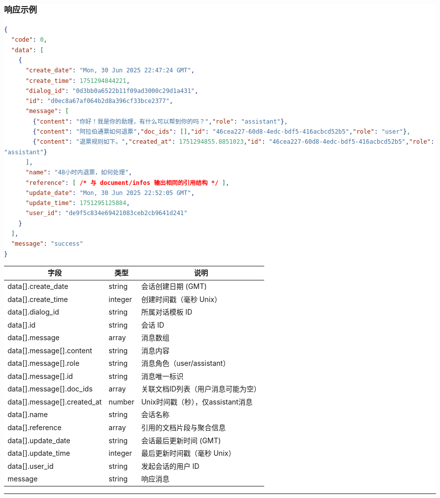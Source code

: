 ### 响应示例

```json
{
  "code": 0,
  "data": [
    {
      "create_date": "Mon, 30 Jun 2025 22:47:24 GMT",
      "create_time": 1751294844221,
      "dialog_id": "0d3bb0a6522b11f09ad3000c29d1a431",
      "id": "d0ec8a67af064b2d8a396cf33bce2377",
      "message": [
        {"content": "你好！我是你的助理，有什么可以帮到你的吗？","role": "assistant"},
        {"content": "阿拉伯通票如何退票","doc_ids": [],"id": "46cea227-60d8-4edc-bdf5-416acbcd52b5","role": "user"},
        {"content": "退票规则如下。","created_at": 1751294855.8851023,"id": "46cea227-60d8-4edc-bdf5-416acbcd52b5","role": "assistant"}
      ],
      "name": "48小时内退票，如何处理",
      "reference": [ /* 与 document/infos 输出相同的引用结构 */ ],
      "update_date": "Mon, 30 Jun 2025 22:52:05 GMT",
      "update_time": 1751295125884,
      "user_id": "de9f5c834e69421083ceb2cb9641d241"
    }
  ],
  "message": "success"
}
```

| 字段                        | 类型      | 说明                                               |
| ------------------------- | ------- | ------------------------------------------------ |
| data[].create\_date       | string  | 会话创建日期 (GMT)                                     |
| data[].create\_time       | integer | 创建时间戳（毫秒 Unix）                                   |
| data[].dialog\_id         | string  | 所属对话模板 ID                                        |
| data[].id                 | string  | 会话 ID                                            |
| data[].message            | array   | 消息数组                                             |
| data[].message[].content  | string  | 消息内容                                             |
| data[].message[].role     | string  | 消息角色（user/assistant）                              |
| data[].message[].id       | string  | 消息唯一标识                                           |
| data[].message[].doc_ids  | array   | 关联文档ID列表（用户消息可能为空）                                |
| data[].message[].created_at | number | Unix时间戳（秒），仅assistant消息                          |
| data[].name               | string  | 会话名称                                             |
| data[].reference          | array   | 引用的文档片段与聚合信息                                     |
| data[].update\_date       | string  | 会话最后更新时间 (GMT)                                   |
| data[].update\_time       | integer | 最后更新时间戳（毫秒 Unix）                                 |
| data[].user\_id           | string  | 发起会话的用户 ID                                       |
| message                   | string  | 响应消息                                             |

---